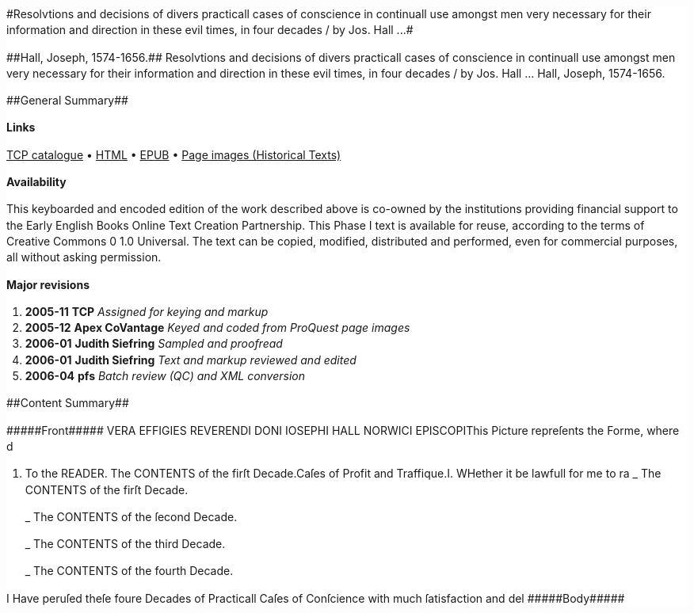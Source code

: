 #Resolvtions and decisions of divers practicall cases of conscience in continuall use amongst men very necessary for their information and direction in these evil times, in four decades / by Jos. Hall ...#

##Hall, Joseph, 1574-1656.##
Resolvtions and decisions of divers practicall cases of conscience in continuall use amongst men very necessary for their information and direction in these evil times, in four decades / by Jos. Hall ...
Hall, Joseph, 1574-1656.

##General Summary##

**Links**

[TCP catalogue](http://www.ota.ox.ac.uk/tcp/)  • 
[HTML](http://tei.it.ox.ac.uk/tcp/Texts-HTML/free/A45/A45311.html)  • 
[EPUB](http://tei.it.ox.ac.uk/tcp/Texts-EPUB/free/A45/A45311.epub) • 
[Page images (Historical Texts)](https://data.historicaltexts.jisc.ac.uk/view?pubId=eebo-12088331e&pageId=eebo-12088331e-53799-1)

**Availability**

This keyboarded and encoded edition of the
	       work described above is co-owned by the institutions
	       providing financial support to the Early English Books
	       Online Text Creation Partnership. This Phase I text is
	       available for reuse, according to the terms of Creative
	       Commons 0 1.0 Universal. The text can be copied,
	       modified, distributed and performed, even for
	       commercial purposes, all without asking permission.

**Major revisions**

1. __2005-11__ __TCP__ *Assigned for keying and markup*
1. __2005-12__ __Apex CoVantage__ *Keyed and coded from ProQuest page images*
1. __2006-01__ __Judith Siefring__ *Sampled and proofread*
1. __2006-01__ __Judith Siefring__ *Text and markup reviewed and edited*
1. __2006-04__ __pfs__ *Batch review (QC) and XML conversion*

##Content Summary##

#####Front#####
VERA EFFIGIES REVERENDI DONI IOSEPHI HALL NORWICI EPISCOPIThis Picture repreſents the Forme, where d
1. To the READER.
The CONTENTS of the firſt Decade.Caſes of Profit and Traffique.I. WHether it be lawfull for me to ra
    _ The CONTENTS of the firſt Decade.

    _ The CONTENTS of the ſecond Decade.

    _ The CONTENTS of the third Decade.

    _ The CONTENTS of the fourth Decade.

I Have peruſed theſe foure Decades of Practicall Caſes of Conſcience with much ſatisfaction and del
#####Body#####
